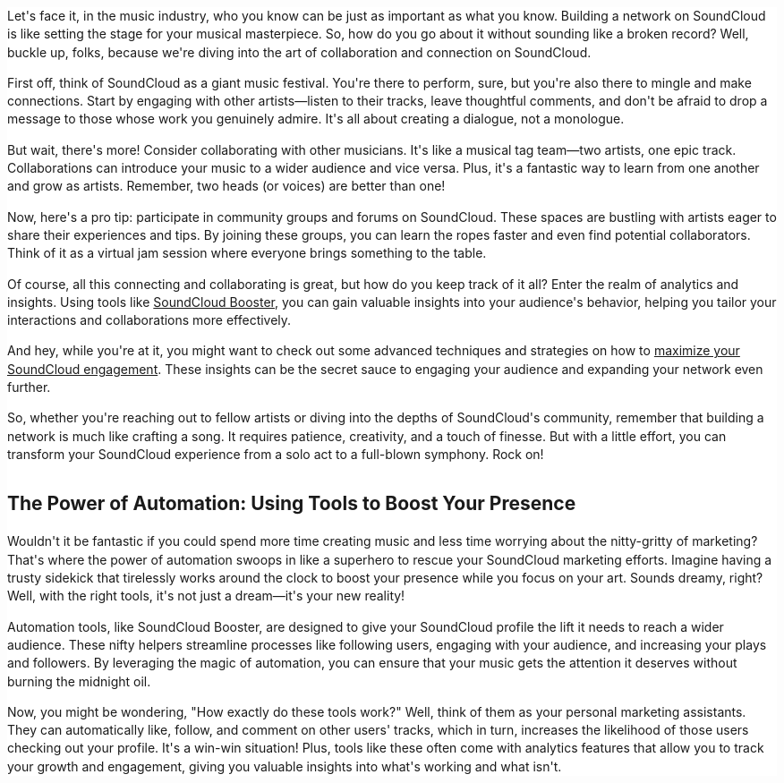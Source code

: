 Let's face it, in the music industry, who you know can be just as important as what you know. Building a network on SoundCloud is like setting the stage for your musical masterpiece. So, how do you go about it without sounding like a broken record? Well, buckle up, folks, because we're diving into the art of collaboration and connection on SoundCloud.

First off, think of SoundCloud as a giant music festival. You're there to perform, sure, but you're also there to mingle and make connections. Start by engaging with other artists—listen to their tracks, leave thoughtful comments, and don't be afraid to drop a message to those whose work you genuinely admire. It's all about creating a dialogue, not a monologue.

But wait, there's more! Consider collaborating with other musicians. It's like a musical tag team—two artists, one epic track. Collaborations can introduce your music to a wider audience and vice versa. Plus, it's a fantastic way to learn from one another and grow as artists. Remember, two heads (or voices) are better than one!

Now, here's a pro tip: participate in community groups and forums on SoundCloud. These spaces are bustling with artists eager to share their experiences and tips. By joining these groups, you can learn the ropes faster and even find potential collaborators. Think of it as a virtual jam session where everyone brings something to the table.

Of course, all this connecting and collaborating is great, but how do you keep track of it all? Enter the realm of analytics and insights. Using tools like [SoundCloud Booster](https://soundcloudbooster.com/blog/can-somiibo-really-transform-your-soundcloud-growth), you can gain valuable insights into your audience's behavior, helping you tailor your interactions and collaborations more effectively.

And hey, while you're at it, you might want to check out some advanced techniques and strategies on how to [maximize your SoundCloud engagement](https://soundcloudbooster.com/blog/maximize-your-soundcloud-engagement-advanced-techniques-and-strategies). These insights can be the secret sauce to engaging your audience and expanding your network even further.



So, whether you're reaching out to fellow artists or diving into the depths of SoundCloud's community, remember that building a network is much like crafting a song. It requires patience, creativity, and a touch of finesse. But with a little effort, you can transform your SoundCloud experience from a solo act to a full-blown symphony. Rock on!

## The Power of Automation: Using Tools to Boost Your Presence

Wouldn't it be fantastic if you could spend more time creating music and less time worrying about the nitty-gritty of marketing? That's where the power of automation swoops in like a superhero to rescue your SoundCloud marketing efforts. Imagine having a trusty sidekick that tirelessly works around the clock to boost your presence while you focus on your art. Sounds dreamy, right? Well, with the right tools, it's not just a dream—it's your new reality!

Automation tools, like SoundCloud Booster, are designed to give your SoundCloud profile the lift it needs to reach a wider audience. These nifty helpers streamline processes like following users, engaging with your audience, and increasing your plays and followers. By leveraging the magic of automation, you can ensure that your music gets the attention it deserves without burning the midnight oil.

Now, you might be wondering, "How exactly do these tools work?" Well, think of them as your personal marketing assistants. They can automatically like, follow, and comment on other users' tracks, which in turn, increases the likelihood of those users checking out your profile. It's a win-win situation! Plus, tools like these often come with analytics features that allow you to track your growth and engagement, giving you valuable insights into what's working and what isn't.
